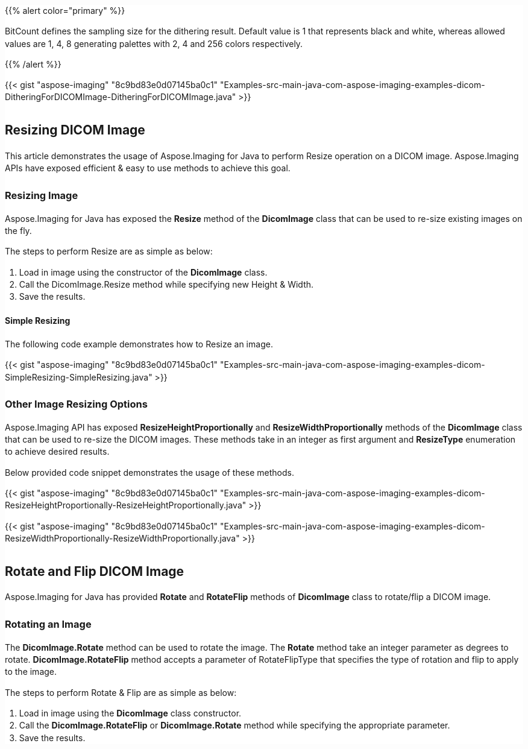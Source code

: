 {{% alert color="primary" %}} 

BitCount defines the sampling size for the dithering result. Default value is 1 that represents black and white, whereas allowed values are 1, 4, 8 generating palettes with 2, 4 and 256 colors respectively.

{{% /alert %}} 

{{< gist "aspose-imaging" "8c9bd83e0d07145ba0c1" "Examples-src-main-java-com-aspose-imaging-examples-dicom-DitheringForDICOMImage-DitheringForDICOMImage.java" >}}
## **Resizing DICOM Image**
This article demonstrates the usage of Aspose.Imaging for Java to perform Resize operation on a DICOM image. Aspose.Imaging APIs have exposed efficient & easy to use methods to achieve this goal.
### **Resizing Image**
Aspose.Imaging for Java has exposed the **Resize** method of the **DicomImage** class that can be used to re-size existing images on the fly.

The steps to perform Resize are as simple as below:

1. Load in image using the constructor of the **DicomImage** class.
1. Call the DicomImage.Resize method while specifying new Height & Width.
1. Save the results.
#### **Simple Resizing**
The following code example demonstrates how to Resize an image.

{{< gist "aspose-imaging" "8c9bd83e0d07145ba0c1" "Examples-src-main-java-com-aspose-imaging-examples-dicom-SimpleResizing-SimpleResizing.java" >}}
### **Other Image Resizing Options**
Aspose.Imaging API has exposed **ResizeHeightProportionally** and **ResizeWidthProportionally** methods of the **DicomImage** class that can be used to re-size the DICOM images. These methods take in an integer as first argument and **ResizeType** enumeration to achieve desired results.

Below provided code snippet demonstrates the usage of these methods.

{{< gist "aspose-imaging" "8c9bd83e0d07145ba0c1" "Examples-src-main-java-com-aspose-imaging-examples-dicom-ResizeHeightProportionally-ResizeHeightProportionally.java" >}}

{{< gist "aspose-imaging" "8c9bd83e0d07145ba0c1" "Examples-src-main-java-com-aspose-imaging-examples-dicom-ResizeWidthProportionally-ResizeWidthProportionally.java" >}}
## **Rotate and Flip DICOM Image**
Aspose.Imaging for Java has provided **Rotate** and **RotateFlip** methods of **DicomImage** class to rotate/flip a DICOM image.
### **Rotating an Image**
The **DicomImage.Rotate** method can be used to rotate the image. The **Rotate** method take an integer parameter as degrees to rotate. **DicomImage.RotateFlip** method accepts a parameter of RotateFlipType that specifies the type of rotation and flip to apply to the image.

The steps to perform Rotate & Flip are as simple as below:

1. Load in image using the **DicomImage** class constructor.
1. Call the **DicomImage.RotateFlip** or **DicomImage.Rotate** method while specifying the appropriate parameter.
1. Save the results.
